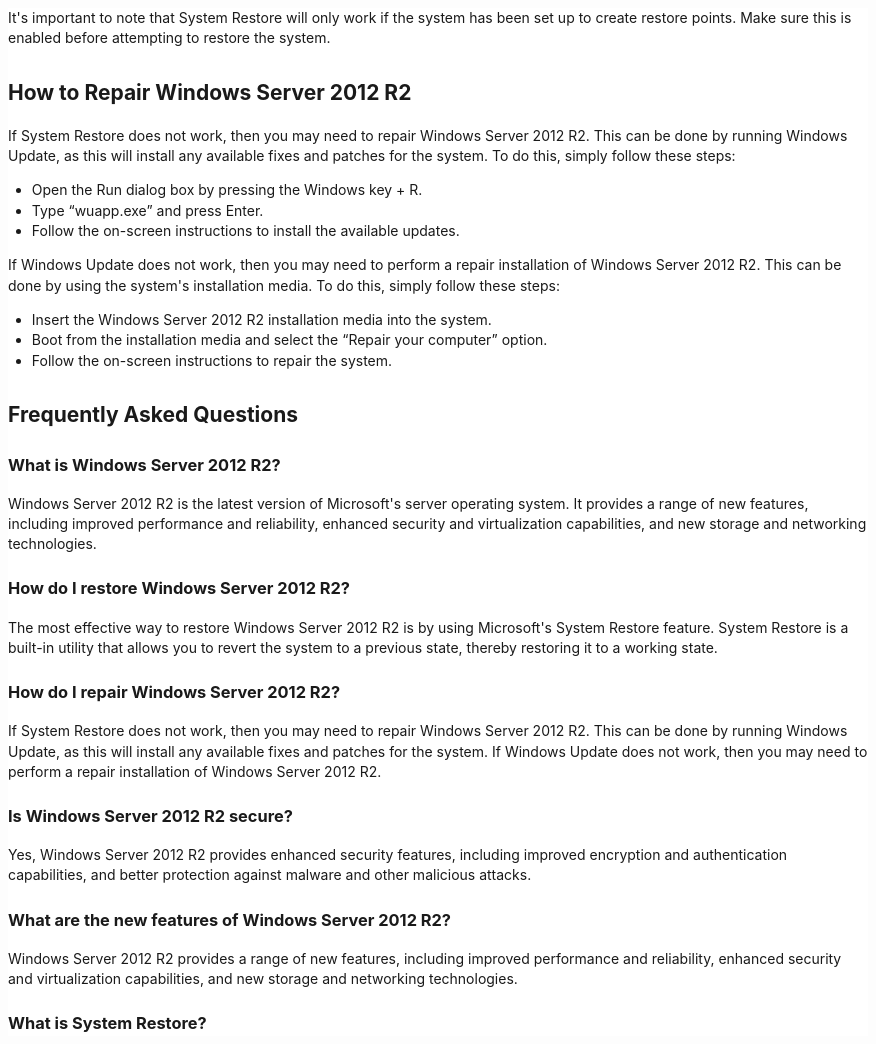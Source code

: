 <p>It's important to note that System Restore will only work if the system has been set up to create restore points. Make sure this is enabled before attempting to restore the system.</p>

<h2>How to Repair Windows Server 2012 R2</h2>

<p>If System Restore does not work, then you may need to repair Windows Server 2012 R2. This can be done by running Windows Update, as this will install any available fixes and patches for the system. To do this, simply follow these steps:</p>

<ul>
  <li>Open the Run dialog box by pressing the Windows key + R.</li>
  <li>Type “wuapp.exe” and press Enter.</li>
  <li>Follow the on-screen instructions to install the available updates.</li>
</ul>

<p>If Windows Update does not work, then you may need to perform a repair installation of Windows Server 2012 R2. This can be done by using the system's installation media. To do this, simply follow these steps:</p>

<ul>
  <li>Insert the Windows Server 2012 R2 installation media into the system.</li>
  <li>Boot from the installation media and select the “Repair your computer” option.</li>
  <li>Follow the on-screen instructions to repair the system.</li>
</ul>

<h2>Frequently Asked Questions</h2>

<h3>What is Windows Server 2012 R2?</h3>

<p>Windows Server 2012 R2 is the latest version of Microsoft's server operating system. It provides a range of new features, including improved performance and reliability, enhanced security and virtualization capabilities, and new storage and networking technologies.</p>

<h3>How do I restore Windows Server 2012 R2?</h3>

<p>The most effective way to restore Windows Server 2012 R2 is by using Microsoft's System Restore feature. System Restore is a built-in utility that allows you to revert the system to a previous state, thereby restoring it to a working state.</p>

<h3>How do I repair Windows Server 2012 R2?</h3>

<p>If System Restore does not work, then you may need to repair Windows Server 2012 R2. This can be done by running Windows Update, as this will install any available fixes and patches for the system. If Windows Update does not work, then you may need to perform a repair installation of Windows Server 2012 R2.</p>

<h3>Is Windows Server 2012 R2 secure?</h3>

<p>Yes, Windows Server 2012 R2 provides enhanced security features, including improved encryption and authentication capabilities, and better protection against malware and other malicious attacks.</p>

<h3>What are the new features of Windows Server 2012 R2?</h3>

<p>Windows Server 2012 R2 provides a range of new features, including improved performance and reliability, enhanced security and virtualization capabilities, and new storage and networking technologies.</p>

<h3>What is System Restore?</h3>

